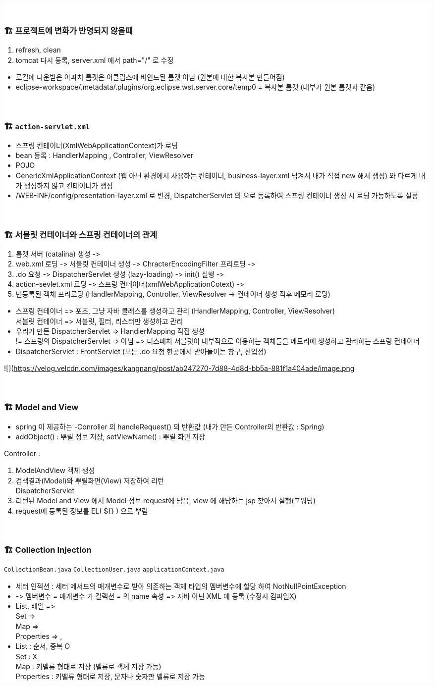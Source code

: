 <br>

### 🏗 프로젝트에 변화가 반영되지 않을때
1.  refresh, clean  
2.  tomcat 다시 등록, server.xml 에서 path="/" 로 수정  
- 로컬에 다운받은 아파치 톰캣은 이클립스에 바인드된 톰캣 아님 (원본에 대한 복사본 만들어짐)  
- eclipse-workspace/.metadata/.plugins/org.eclipse.wst.server.core/temp0 = 복사본 톰캣 (내부가 원본 톰캣과 같음) 

<br>

### 🏗 `action-servlet.xml`  
- 스프링 컨테이너(XmlWebApplicationContext)가 로딩  
- bean 등록 : HandlerMapping , Controller, ViewResolver  
- POJO  
- GenericXmlApplicationContext (웹 아닌 환경에서 사용하는 컨테이너, business-layer.xml 넘겨서 내가 직접 new 해서 생성) 와 다르게 내가 생성하지 않고 컨테이너가 생성  
- /WEB-INF/config/presentation-layer.xml 로 변경, DispatcherServlet 의 <init-param> 으로 등록하여 스프링 컨테이너 생성 시 로딩 가능하도록 설정 

<br>

### 🏗 서블릿 컨테이너와 스프링 컨테이너의 관계 
1. 톰캣 서버 (catalina) 생성 ->  
2. web.xml 로딩 -> 서블릿 컨테이너 생성 ->  ChracterEncodingFilter 프리로딩 ->  
3. .do 요청 -> DispatcherServlet 생성 (lazy-loading) ->   init() 실행 ->  
4.  action-sevlet.xml 로딩 -> 스프링 컨테이너(xmlWebApplicationCotext) ->  
5. 빈등록된 객체 프리로딩 (HandlerMapping, Controller, ViewResolver -> 컨테이너 생성 직후 메모리 로딩)  

- 스프링 컨테이너 => 포조, 그냥 자바 클래스를 생성하고 관리 (HandlerMapping, Controller, ViewResolver)  
  서블릿 컨테이너 => 서블릿, 필터, 리스터만 생성하고 관리  
- 우리가 만든 DispatcherServlet => HandlerMapping 직접 생성  
!= 스프링의 DispatcherServlet => 아님 => 디스패처 서블릿이 내부적으로 이용하는 객체들을 메모리에 생성하고 관리하는 스프링 컨테이너  
- DispatcherServlet : FrontServlet (모든 .do 요청 한곳에서 받아들이는 창구, 진입점)

![](https://velog.velcdn.com/images/kangnang/post/ab247270-7d88-4d8d-bb5a-881f1a404ade/image.png

<br>

### 🏗 Model and View
- spring 이 제공하는 -Conroller 의 handleRequest() 의 반환값 (내가 만든 Controller의 반환값 : Spring)  
- addObject() : 뿌릴 정보 저장,  setViewName() : 뿌릴 화면 저장  
  
Controller :  
1. ModelAndView 객체 생성  
2. 검색결과(Model)와 뿌릴화면(View) 저장하여 리턴  
DispatcherServlet  
3. 리턴된 Model and View 에서 Model 정보 request에 담음, view 에 해당하는 jsp 찾아서 실행(포워딩)  
4. request에 등록된 정보를 EL( ${} ) 으로 뿌림 

<br>

### 🏗 Collection Injection
`CollectionBean.java`  `CollectionUser.java`   `applicationContext.java`  
- 세터 인젝션 : 세터 메서드의 매개변수로 받아 의존하는 객체 타입의 멤버변수에 할당 하여 NotNullPointException  
- ->  멤버변수 = 매개변수 가 컬렉션 = <property> 의 name 속성  =>  자바 아닌 XML 에 등록 (수정시 컴파일X)  
- List<String>, 배열   =>   <list>  
Set<String>   =>   <Set>  
Map<String>   =>   <Map>  
Properties<String>   =>   <props>, <prop>  
- List<String> : 순서, 중복 O  
  Set<String> : X  
  Map : 키밸류 형태로 저장 (밸류로 객체 저장 가능)  
  Properties : 키밸류 형태로 저장, 문자나 숫자만 밸류로 저장 가능 
